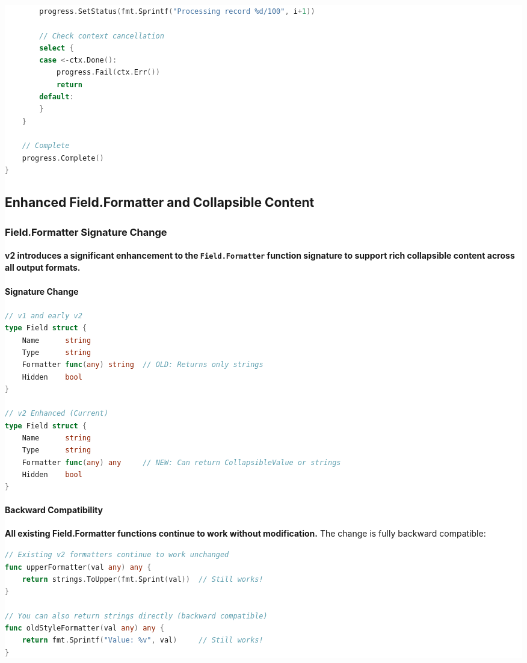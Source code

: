 ```go
        progress.SetStatus(fmt.Sprintf("Processing record %d/100", i+1))
        
        // Check context cancellation
        select {
        case <-ctx.Done():
            progress.Fail(ctx.Err())
            return
        default:
        }
    }
    
    // Complete
    progress.Complete()
}
```

## Enhanced Field.Formatter and Collapsible Content

### Field.Formatter Signature Change

**v2 introduces a significant enhancement to the `Field.Formatter` function signature to support rich collapsible content across all output formats.**

#### Signature Change
```go
// v1 and early v2
type Field struct {
    Name      string
    Type      string
    Formatter func(any) string  // OLD: Returns only strings
    Hidden    bool
}

// v2 Enhanced (Current)
type Field struct {
    Name      string
    Type      string
    Formatter func(any) any     // NEW: Can return CollapsibleValue or strings
    Hidden    bool
}
```

#### Backward Compatibility

**All existing Field.Formatter functions continue to work without modification.** The change is fully backward compatible:

```go
// Existing v2 formatters continue to work unchanged
func upperFormatter(val any) any {
    return strings.ToUpper(fmt.Sprint(val))  // Still works!
}

// You can also return strings directly (backward compatible)
func oldStyleFormatter(val any) any {
    return fmt.Sprintf("Value: %v", val)     // Still works!
}
```
